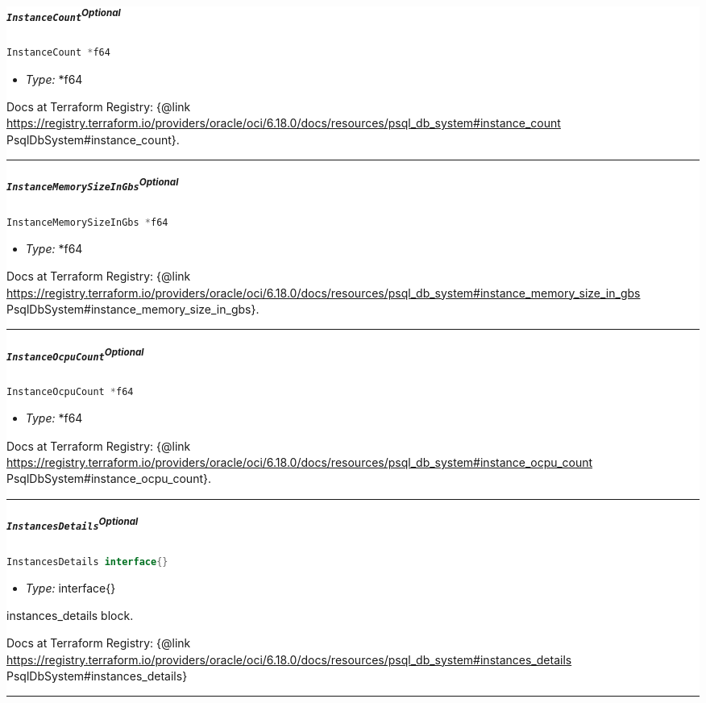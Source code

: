 
##### `InstanceCount`<sup>Optional</sup> <a name="InstanceCount" id="rhizo-co-terraform-provider-oci.psqlDbSystem.PsqlDbSystemConfig.property.instanceCount"></a>

```go
InstanceCount *f64
```

- *Type:* *f64

Docs at Terraform Registry: {@link https://registry.terraform.io/providers/oracle/oci/6.18.0/docs/resources/psql_db_system#instance_count PsqlDbSystem#instance_count}.

---

##### `InstanceMemorySizeInGbs`<sup>Optional</sup> <a name="InstanceMemorySizeInGbs" id="rhizo-co-terraform-provider-oci.psqlDbSystem.PsqlDbSystemConfig.property.instanceMemorySizeInGbs"></a>

```go
InstanceMemorySizeInGbs *f64
```

- *Type:* *f64

Docs at Terraform Registry: {@link https://registry.terraform.io/providers/oracle/oci/6.18.0/docs/resources/psql_db_system#instance_memory_size_in_gbs PsqlDbSystem#instance_memory_size_in_gbs}.

---

##### `InstanceOcpuCount`<sup>Optional</sup> <a name="InstanceOcpuCount" id="rhizo-co-terraform-provider-oci.psqlDbSystem.PsqlDbSystemConfig.property.instanceOcpuCount"></a>

```go
InstanceOcpuCount *f64
```

- *Type:* *f64

Docs at Terraform Registry: {@link https://registry.terraform.io/providers/oracle/oci/6.18.0/docs/resources/psql_db_system#instance_ocpu_count PsqlDbSystem#instance_ocpu_count}.

---

##### `InstancesDetails`<sup>Optional</sup> <a name="InstancesDetails" id="rhizo-co-terraform-provider-oci.psqlDbSystem.PsqlDbSystemConfig.property.instancesDetails"></a>

```go
InstancesDetails interface{}
```

- *Type:* interface{}

instances_details block.

Docs at Terraform Registry: {@link https://registry.terraform.io/providers/oracle/oci/6.18.0/docs/resources/psql_db_system#instances_details PsqlDbSystem#instances_details}

---
